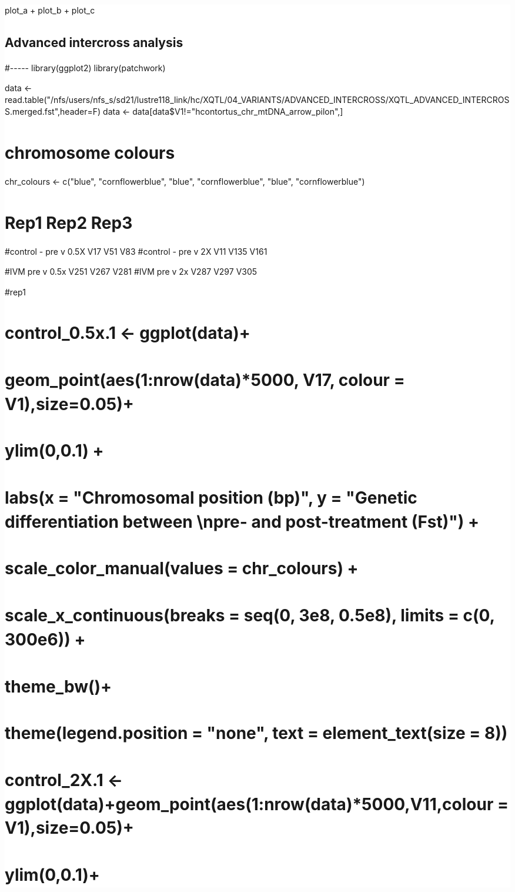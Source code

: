 plot_a + plot_b + plot_c





## Advanced intercross analysis

#-----
library(ggplot2)
library(patchwork)

data <- read.table("/nfs/users/nfs_s/sd21/lustre118_link/hc/XQTL/04_VARIANTS/ADVANCED_INTERCROSS/XQTL_ADVANCED_INTERCROSS.merged.fst",header=F)
data <- data[data$V1!="hcontortus_chr_mtDNA_arrow_pilon",]

# chromosome colours
chr_colours <- c("blue", "cornflowerblue", "blue", "cornflowerblue", "blue", "cornflowerblue")




#						Rep1	Rep2	Rep3
#control - pre v 0.5X	V17		V51		V83
#control - pre v 2X		V11		V135	V161

#IVM pre v 0.5x			V251	V267	V281
#IVM pre v 2x			V287	V297	V305


#rep1
# control_0.5x.1 <- ggplot(data)+
#      geom_point(aes(1:nrow(data)*5000, V17,  colour = V1),size=0.05)+
#      ylim(0,0.1) +
#      labs(x = "Chromosomal position (bp)",  y = "Genetic differentiation between \npre- and post-treatment (Fst)") +
#      scale_color_manual(values = chr_colours) +
#      scale_x_continuous(breaks = seq(0,  3e8,  0.5e8), limits = c(0,  300e6)) +
#      theme_bw()+
#      theme(legend.position = "none", text = element_text(size = 8))
#
# control_2X.1 <- ggplot(data)+geom_point(aes(1:nrow(data)*5000,V11,colour = V1),size=0.05)+
#   ylim(0,0.1)+